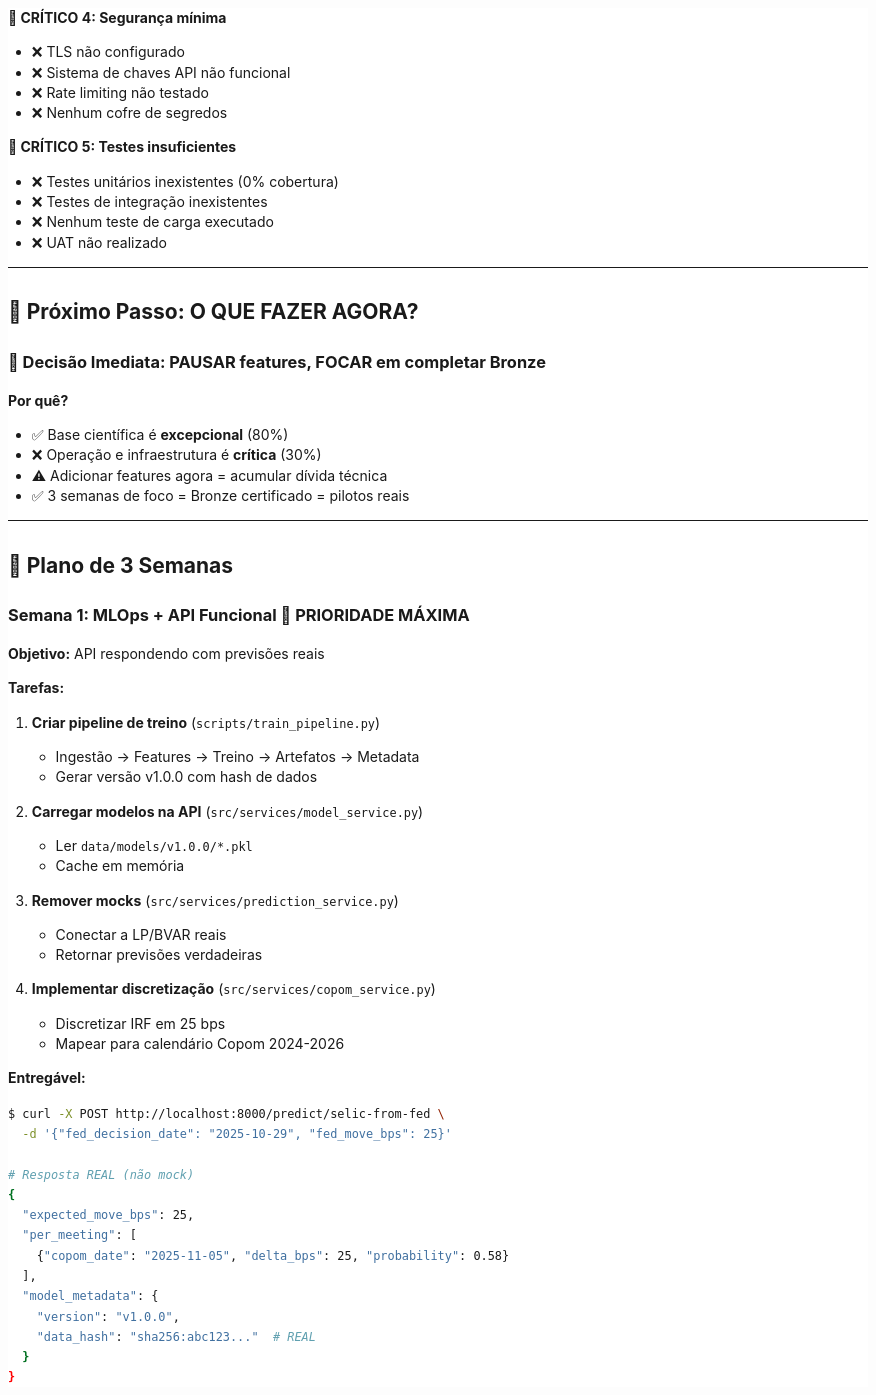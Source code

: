 **🔴 CRÍTICO 4: Segurança mínima**
- ❌ TLS não configurado
- ❌ Sistema de chaves API não funcional
- ❌ Rate limiting não testado
- ❌ Nenhum cofre de segredos

**🔴 CRÍTICO 5: Testes insuficientes**
- ❌ Testes unitários inexistentes (0% cobertura)
- ❌ Testes de integração inexistentes
- ❌ Nenhum teste de carga executado
- ❌ UAT não realizado

---

## 🎯 Próximo Passo: O QUE FAZER AGORA?

### 🚨 Decisão Imediata: PAUSAR features, FOCAR em completar Bronze

**Por quê?**
- ✅ Base científica é **excepcional** (80%)
- ❌ Operação e infraestrutura é **crítica** (30%)
- ⚠️ Adicionar features agora = acumular dívida técnica
- ✅ 3 semanas de foco = Bronze certificado = pilotos reais

---

## 📅 Plano de 3 Semanas

### **Semana 1: MLOps + API Funcional** 🔴 PRIORIDADE MÁXIMA

**Objetivo:** API respondendo com previsões reais

**Tarefas:**
1. **Criar pipeline de treino** (`scripts/train_pipeline.py`)
   - Ingestão → Features → Treino → Artefatos → Metadata
   - Gerar versão v1.0.0 com hash de dados
   
2. **Carregar modelos na API** (`src/services/model_service.py`)
   - Ler `data/models/v1.0.0/*.pkl`
   - Cache em memória
   
3. **Remover mocks** (`src/services/prediction_service.py`)
   - Conectar a LP/BVAR reais
   - Retornar previsões verdadeiras
   
4. **Implementar discretização** (`src/services/copom_service.py`)
   - Discretizar IRF em 25 bps
   - Mapear para calendário Copom 2024-2026

**Entregável:** 
```bash
$ curl -X POST http://localhost:8000/predict/selic-from-fed \
  -d '{"fed_decision_date": "2025-10-29", "fed_move_bps": 25}'

# Resposta REAL (não mock)
{
  "expected_move_bps": 25,
  "per_meeting": [
    {"copom_date": "2025-11-05", "delta_bps": 25, "probability": 0.58}
  ],
  "model_metadata": {
    "version": "v1.0.0",
    "data_hash": "sha256:abc123..."  # REAL
  }
}
```